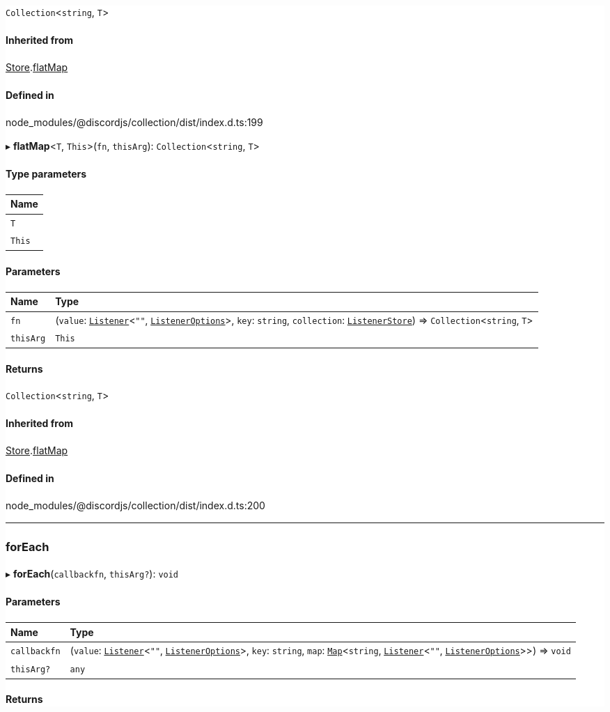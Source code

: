 `Collection`<`string`, `T`\>

#### Inherited from

[Store](Store).[flatMap](Store#flatmap)

#### Defined in

node_modules/@discordjs/collection/dist/index.d.ts:199

▸ **flatMap**<`T`, `This`\>(`fn`, `thisArg`): `Collection`<`string`, `T`\>

#### Type parameters

| Name |
| :------ |
| `T` |
| `This` |

#### Parameters

| Name | Type |
| :------ | :------ |
| `fn` | (`value`: [`Listener`](Listener)<``""``, [`ListenerOptions`](../interfaces/ListenerOptions)\>, `key`: `string`, `collection`: [`ListenerStore`](ListenerStore)) => `Collection`<`string`, `T`\> |
| `thisArg` | `This` |

#### Returns

`Collection`<`string`, `T`\>

#### Inherited from

[Store](Store).[flatMap](Store#flatmap)

#### Defined in

node_modules/@discordjs/collection/dist/index.d.ts:200

___

### forEach

▸ **forEach**(`callbackfn`, `thisArg?`): `void`

#### Parameters

| Name | Type |
| :------ | :------ |
| `callbackfn` | (`value`: [`Listener`](Listener)<``""``, [`ListenerOptions`](../interfaces/ListenerOptions)\>, `key`: `string`, `map`: [`Map`](https://developer.mozilla.org/en-US/docs/Web/JavaScript/Reference/Global_Objects/Map)<`string`, [`Listener`](Listener)<``""``, [`ListenerOptions`](../interfaces/ListenerOptions)\>\>) => `void` |
| `thisArg?` | `any` |

#### Returns
